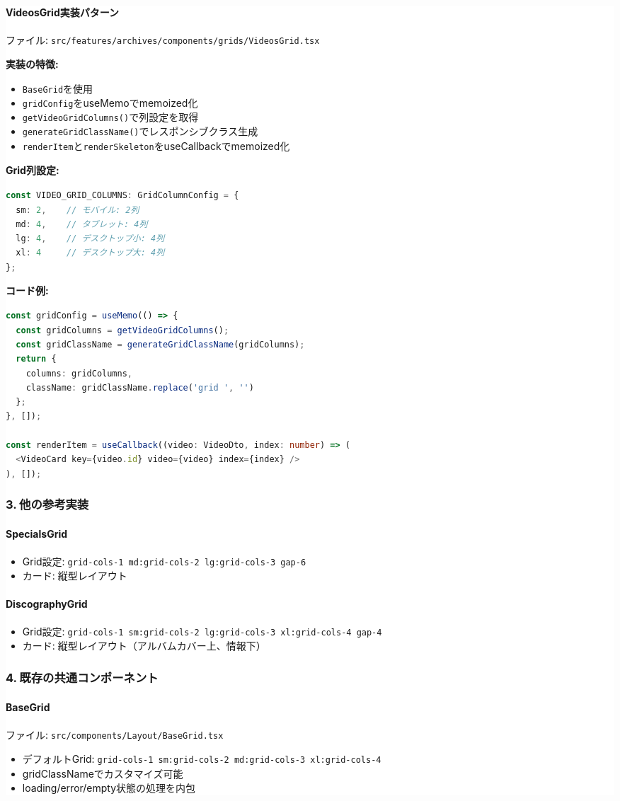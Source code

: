 #### VideosGrid実装パターン
ファイル: `src/features/archives/components/grids/VideosGrid.tsx`

**実装の特徴:**
- `BaseGrid`を使用
- `gridConfig`をuseMemoでmemoized化
- `getVideoGridColumns()`で列設定を取得
- `generateGridClassName()`でレスポンシブクラス生成
- `renderItem`と`renderSkeleton`をuseCallbackでmemoized化

**Grid列設定:**
```typescript
const VIDEO_GRID_COLUMNS: GridColumnConfig = {
  sm: 2,    // モバイル: 2列
  md: 4,    // タブレット: 4列
  lg: 4,    // デスクトップ小: 4列
  xl: 4     // デスクトップ大: 4列
};
```

**コード例:**
```typescript
const gridConfig = useMemo(() => {
  const gridColumns = getVideoGridColumns();
  const gridClassName = generateGridClassName(gridColumns);
  return {
    columns: gridColumns,
    className: gridClassName.replace('grid ', '')
  };
}, []);

const renderItem = useCallback((video: VideoDto, index: number) => (
  <VideoCard key={video.id} video={video} index={index} />
), []);
```

### 3. 他の参考実装

#### SpecialsGrid
- Grid設定: `grid-cols-1 md:grid-cols-2 lg:grid-cols-3 gap-6`
- カード: 縦型レイアウト

#### DiscographyGrid
- Grid設定: `grid-cols-1 sm:grid-cols-2 lg:grid-cols-3 xl:grid-cols-4 gap-4`
- カード: 縦型レイアウト（アルバムカバー上、情報下）

### 4. 既存の共通コンポーネント

#### BaseGrid
ファイル: `src/components/Layout/BaseGrid.tsx`
- デフォルトGrid: `grid-cols-1 sm:grid-cols-2 md:grid-cols-3 xl:grid-cols-4`
- gridClassNameでカスタマイズ可能
- loading/error/empty状態の処理を内包
